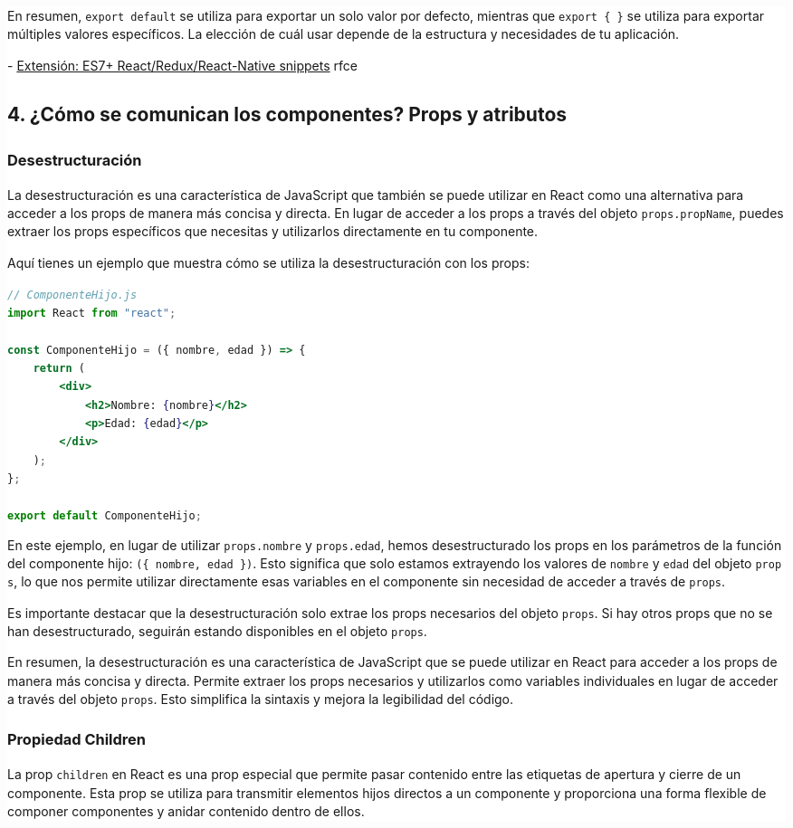 En resumen, `export default` se utiliza para exportar un solo valor por defecto, mientras que `export { }` se utiliza para exportar múltiples valores específicos. La elección de cuál usar depende de la estructura y necesidades de tu aplicación.

- [Extensión: ES7+ React/Redux/React-Native snippets](https://marketplace.visualstudio.com/items?itemName=dsznajder.es7-react-js-snippets) rfce

## 4. ¿Cómo se comunican los componentes? Props y atributos

### Desestructuración

La desestructuración es una característica de JavaScript que también se puede utilizar en React como una alternativa para acceder a los props de manera más concisa y directa. En lugar de acceder a los props a través del objeto `props.propName`, puedes extraer los props específicos que necesitas y utilizarlos directamente en tu componente.

Aquí tienes un ejemplo que muestra cómo se utiliza la desestructuración con los props:

```jsx
// ComponenteHijo.js
import React from "react";

const ComponenteHijo = ({ nombre, edad }) => {
    return (
        <div>
            <h2>Nombre: {nombre}</h2>
            <p>Edad: {edad}</p>
        </div>
    );
};

export default ComponenteHijo;
```

En este ejemplo, en lugar de utilizar `props.nombre` y `props.edad`, hemos desestructurado los props en los parámetros de la función del componente hijo: `({ nombre, edad })`. Esto significa que solo estamos extrayendo los valores de `nombre` y `edad` del objeto `props`, lo que nos permite utilizar directamente esas variables en el componente sin necesidad de acceder a través de `props`.

Es importante destacar que la desestructuración solo extrae los props necesarios del objeto `props`. Si hay otros props que no se han desestructurado, seguirán estando disponibles en el objeto `props`.

En resumen, la desestructuración es una característica de JavaScript que se puede utilizar en React para acceder a los props de manera más concisa y directa. Permite extraer los props necesarios y utilizarlos como variables individuales en lugar de acceder a través del objeto `props`. Esto simplifica la sintaxis y mejora la legibilidad del código.

### Propiedad Children

La prop `children` en React es una prop especial que permite pasar contenido entre las etiquetas de apertura y cierre de un componente. Esta prop se utiliza para transmitir elementos hijos directos a un componente y proporciona una forma flexible de componer componentes y anidar contenido dentro de ellos.
